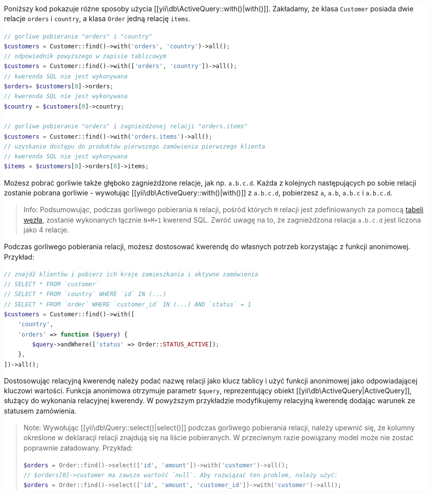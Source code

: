 Poniższy kod pokazuje różne sposoby użycia [[yii\db\ActiveQuery::with()|with()]]. Zakładamy, że klasa `Customer` posiada dwie relacje `orders` i 
`country`, a klasa `Order` jedną relację `items`.

```php
// gorliwe pobieranie "orders" i "country"
$customers = Customer::find()->with('orders', 'country')->all();
// odpowiednik powyższego w zapisie tablicowym
$customers = Customer::find()->with(['orders', 'country'])->all();
// kwerenda SQL nie jest wykonywana
$orders= $customers[0]->orders;
// kwerenda SQL nie jest wykonywana
$country = $customers[0]->country;

// gorliwe pobieranie "orders" i zagnieżdżonej relacji "orders.items"
$customers = Customer::find()->with('orders.items')->all();
// uzyskanie dostępu do produktów pierwszego zamówienia pierwszego klienta
// kwerenda SQL nie jest wykonywana
$items = $customers[0]->orders[0]->items;
```

Możesz pobrać gorliwie także głęboko zagnieżdżone relacje, jak np. `a.b.c.d`. Każda z kolejnych następujących po sobie relacji zostanie pobrana gorliwie - 
wywołując [[yii\db\ActiveQuery::with()|with()]] z `a.b.c.d`, pobierzesz `a`, `a.b`, `a.b.c` i `a.b.c.d`.  

> Info: Podsumowując, podczas gorliwego pobierania `N` relacji, pośród których `M` relacji jest zdefiniowanych za pomocą 
> [tabeli węzła](#junction-table), zostanie wykonanych łącznie `N+M+1` kwerend SQL.
> Zwróć uwagę na to, że zagnieżdżona relacja `a.b.c.d` jest liczona jako 4 relacje.

Podczas gorliwego pobierania relacji, możesz dostosować kwerendę do własnych potrzeb korzystając z funkcji anonimowej.
Przykład:

```php
// znajdź klientów i pobierz ich kraje zamieszkania i aktywne zamówienia
// SELECT * FROM `customer`
// SELECT * FROM `country` WHERE `id` IN (...)
// SELECT * FROM `order` WHERE `customer_id` IN (...) AND `status` = 1
$customers = Customer::find()->with([
    'country',
    'orders' => function ($query) {
        $query->andWhere(['status' => Order::STATUS_ACTIVE]);
    },
])->all();
```

Dostosowując relacyjną kwerendę należy podać nazwę relacji jako klucz tablicy i użyć funkcji anonimowej jako odpowiadającej kluczowi wartości. 
Funkcja anonimowa otrzymuje parametr `$query`, reprezentujący obiekt [[yii\db\ActiveQuery|ActiveQuery]], służący do wykonania relacyjnej kwerendy.
W powyższym przykładzie modyfikujemy relacyjną kwerendę dodając warunek ze statusem zamówienia.

> Note: Wywołując [[yii\db\Query::select()|select()]] podczas gorliwego pobierania relacji, należy upewnić się, że kolumny określone w deklaracji 
> relacji znajdują się na liście pobieranych. W przeciwnym razie powiązany model może nie zostać poprawnie załadowany. Przykład:
>
> ```php
> $orders = Order::find()->select(['id', 'amount'])->with('customer')->all();
> // $orders[0]->customer ma zawsze wartość `null`. Aby rozwiązać ten problem, należy użyć:
> $orders = Order::find()->select(['id', 'amount', 'customer_id'])->with('customer')->all();
> ```
